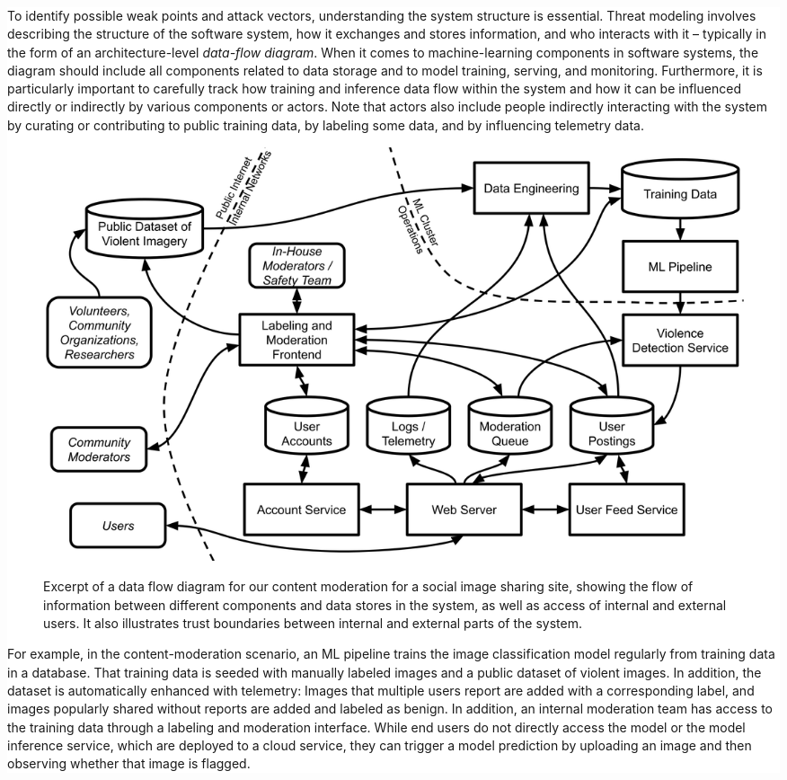 To identify possible weak points and attack vectors, understanding the system structure is essential. Threat modeling involves describing the structure of the software system, how it exchanges and stores information, and who interacts with it – typically in the form of an architecture-level *data-flow diagram*. When it comes to machine-learning components in software systems, the diagram should include all components related to data storage and to model training, serving, and monitoring. Furthermore, it is particularly important to carefully track how training and inference data flow within the system and how it can be influenced directly or indirectly by various components or actors. Note that actors also include people indirectly interacting with the system by curating or contributing to public training data, by labeling some data, and by influencing telemetry data.

<figure>

![A complex flow chart of different people and components of the system with many arrows showing connections. There are two dashed lines that separate the parts of the system, labeled "public internet/internal networks" and "ML cluster/operations". Arrows point within and across the areas delineated by dashed lines.](./img/28-threatmodeling.svg)

<figcaption>

Excerpt of a data flow diagram for our content moderation for a social image sharing site, showing the flow of information between different components and data stores in the system, as well as access of internal and external users. It also illustrates trust boundaries between internal and external parts of the system.

</figcaption>
</figure>

For example, in the content-moderation scenario, an ML pipeline trains the image classification model regularly from training data in a database. That training data is seeded with manually labeled images and a public dataset of violent images. In addition, the dataset is automatically enhanced with telemetry: Images that multiple users report are added with a corresponding label, and images popularly shared without reports are added and labeled as benign. In addition, an internal moderation team has access to the training data through a labeling and moderation interface. While end users do not directly access the model or the model inference service, which are deployed to a cloud service, they can trigger a model prediction by uploading an image and then observing whether that image is flagged. 
